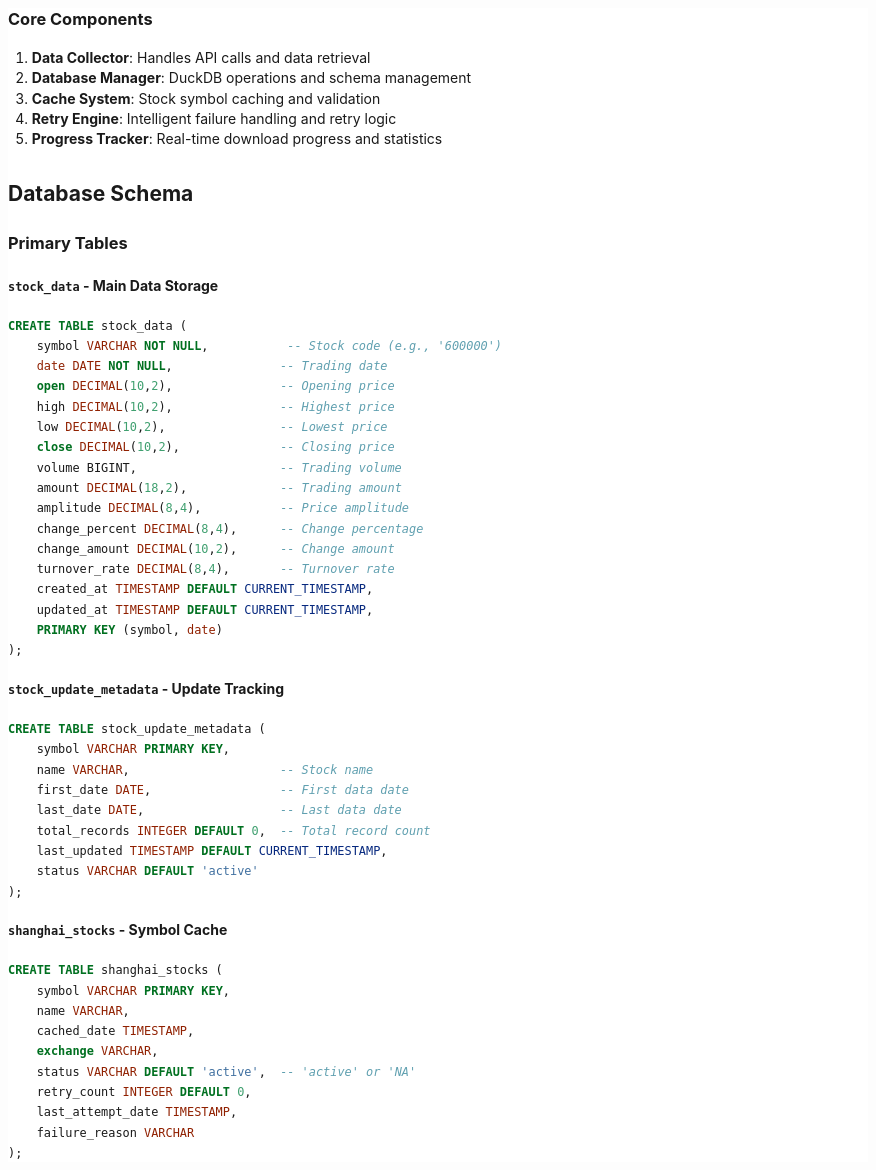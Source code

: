 ### Core Components

1. **Data Collector**: Handles API calls and data retrieval
2. **Database Manager**: DuckDB operations and schema management
3. **Cache System**: Stock symbol caching and validation
4. **Retry Engine**: Intelligent failure handling and retry logic
5. **Progress Tracker**: Real-time download progress and statistics

## Database Schema

### Primary Tables

#### `stock_data` - Main Data Storage
```sql
CREATE TABLE stock_data (
    symbol VARCHAR NOT NULL,           -- Stock code (e.g., '600000')
    date DATE NOT NULL,               -- Trading date
    open DECIMAL(10,2),               -- Opening price
    high DECIMAL(10,2),               -- Highest price
    low DECIMAL(10,2),                -- Lowest price
    close DECIMAL(10,2),              -- Closing price
    volume BIGINT,                    -- Trading volume
    amount DECIMAL(18,2),             -- Trading amount
    amplitude DECIMAL(8,4),           -- Price amplitude
    change_percent DECIMAL(8,4),      -- Change percentage
    change_amount DECIMAL(10,2),      -- Change amount
    turnover_rate DECIMAL(8,4),       -- Turnover rate
    created_at TIMESTAMP DEFAULT CURRENT_TIMESTAMP,
    updated_at TIMESTAMP DEFAULT CURRENT_TIMESTAMP,
    PRIMARY KEY (symbol, date)
);
```

#### `stock_update_metadata` - Update Tracking
```sql
CREATE TABLE stock_update_metadata (
    symbol VARCHAR PRIMARY KEY,
    name VARCHAR,                     -- Stock name
    first_date DATE,                  -- First data date
    last_date DATE,                   -- Last data date
    total_records INTEGER DEFAULT 0,  -- Total record count
    last_updated TIMESTAMP DEFAULT CURRENT_TIMESTAMP,
    status VARCHAR DEFAULT 'active'
);
```

#### `shanghai_stocks` - Symbol Cache
```sql
CREATE TABLE shanghai_stocks (
    symbol VARCHAR PRIMARY KEY,
    name VARCHAR,
    cached_date TIMESTAMP,
    exchange VARCHAR,
    status VARCHAR DEFAULT 'active',  -- 'active' or 'NA'
    retry_count INTEGER DEFAULT 0,
    last_attempt_date TIMESTAMP,
    failure_reason VARCHAR
);
```

